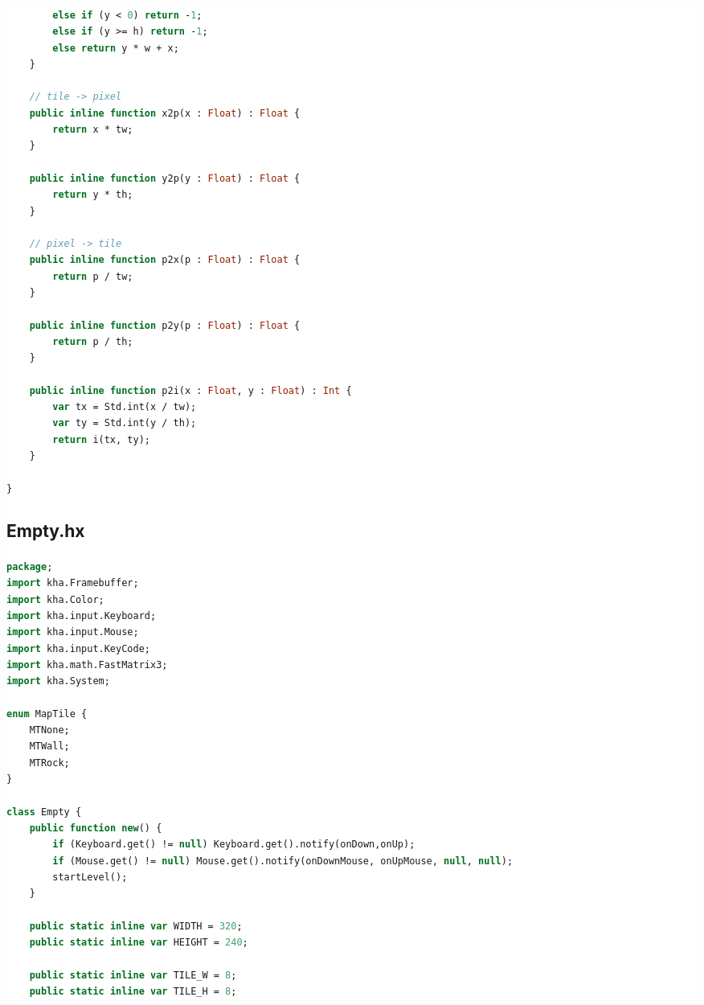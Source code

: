 ```haxe
        else if (y < 0) return -1;
        else if (y >= h) return -1;
        else return y * w + x;
    }

    // tile -> pixel
    public inline function x2p(x : Float) : Float {
        return x * tw;
    }
    
    public inline function y2p(y : Float) : Float {
        return y * th;
    }
    
    // pixel -> tile
    public inline function p2x(p : Float) : Float {
        return p / tw;
    }
    
    public inline function p2y(p : Float) : Float {
        return p / th;
    }
    
    public inline function p2i(x : Float, y : Float) : Int {
        var tx = Std.int(x / tw);
        var ty = Std.int(y / th);
        return i(tx, ty);
    }
    
}

```

## Empty.hx

```haxe
package;
import kha.Framebuffer;
import kha.Color;
import kha.input.Keyboard;
import kha.input.Mouse;
import kha.input.KeyCode;
import kha.math.FastMatrix3;
import kha.System;

enum MapTile {
    MTNone;
    MTWall;
    MTRock;
}

class Empty {
    public function new() {
        if (Keyboard.get() != null) Keyboard.get().notify(onDown,onUp);
        if (Mouse.get() != null) Mouse.get().notify(onDownMouse, onUpMouse, null, null);
        startLevel();
    }
    
    public static inline var WIDTH = 320;
    public static inline var HEIGHT = 240;
    
    public static inline var TILE_W = 8;
    public static inline var TILE_H = 8;
```